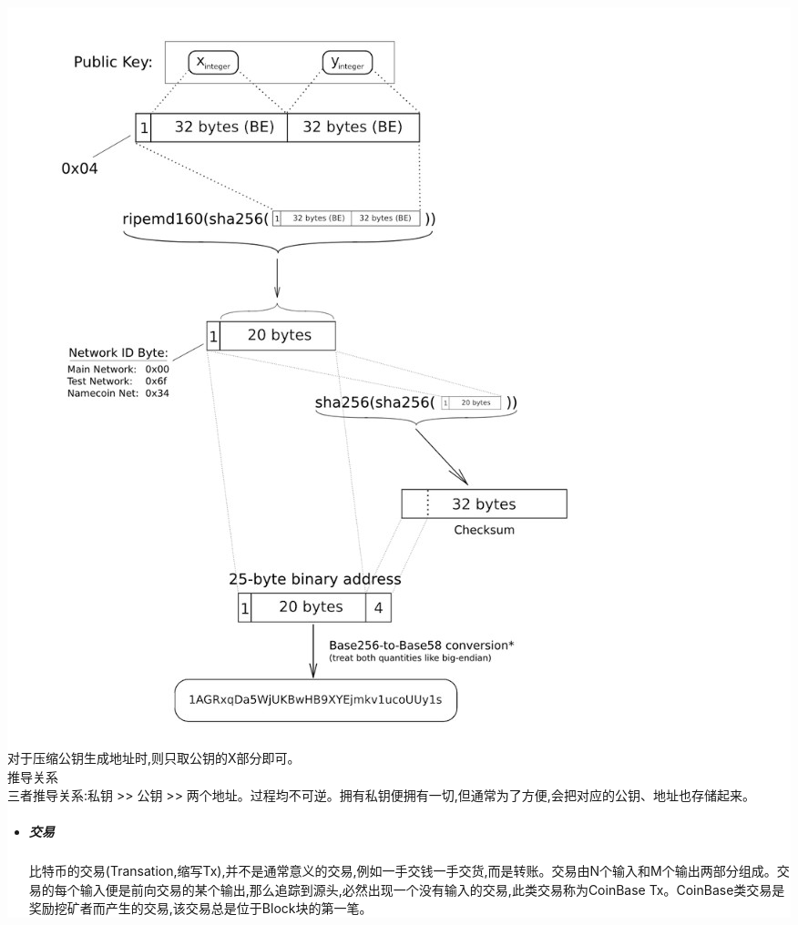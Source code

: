 ![](address.jpg)  
对于压缩公钥生成地址时,则只取公钥的X部分即可。    
推导关系  
三者推导关系:私钥 >> 公钥 >> 两个地址。过程均不可逆。拥有私钥便拥有一切,但通常为了方便,会把对应的公钥、地址也存储起来。
* ##### 交易
  比特币的交易(Transation,缩写Tx),并不是通常意义的交易,例如一手交钱一手交货,而是转账。交易由N个输入和M个输出两部分组成。交易的每个输入便是前向交易的某个输出,那么追踪到源头,必然出现一个没有输入的交易,此类交易称为CoinBase Tx。CoinBase类交易是奖励挖矿者而产生的交易,该交易总是位于Block块的第一笔。  